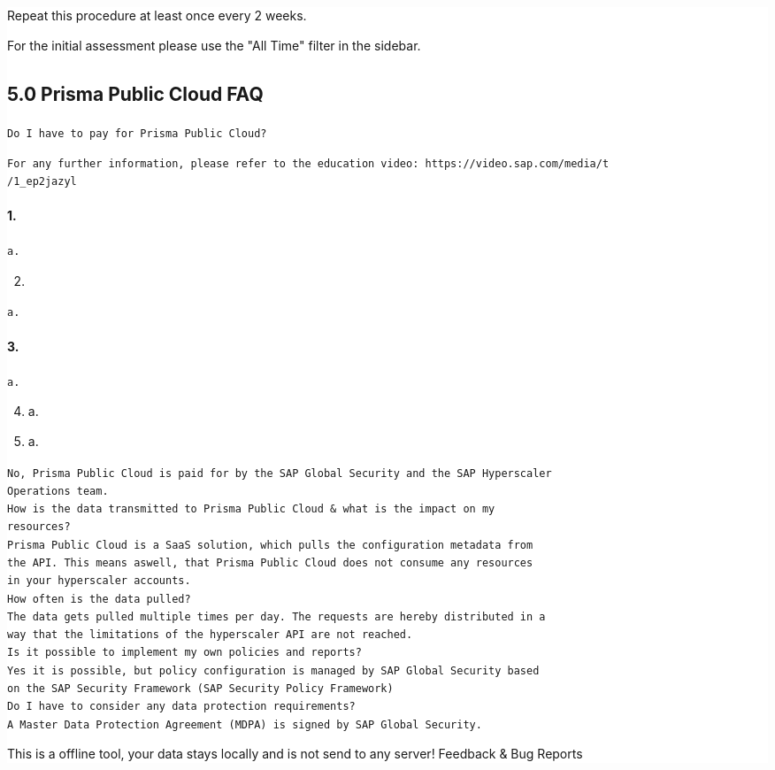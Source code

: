 ```
```

Repeat this procedure at least once every 2 weeks.

For the initial assessment please use the "All Time" filter in the sidebar.

## 5.0 Prisma Public Cloud FAQ

```
Do I have to pay for Prisma Public Cloud?
```

```
For any further information, please refer to the education video: https://video.sap.com/media/t
/1_ep2jazyl
```

#### 1.

```
a.
```

2.

```
a.
```

#### 3.

```
a.
```

4.  a.

5.  a.

```
No, Prisma Public Cloud is paid for by the SAP Global Security and the SAP Hyperscaler
Operations team.
How is the data transmitted to Prisma Public Cloud & what is the impact on my
resources?
Prisma Public Cloud is a SaaS solution, which pulls the configuration metadata from
the API. This means aswell, that Prisma Public Cloud does not consume any resources
in your hyperscaler accounts.
How often is the data pulled?
The data gets pulled multiple times per day. The requests are hereby distributed in a
way that the limitations of the hyperscaler API are not reached.
Is it possible to implement my own policies and reports?
Yes it is possible, but policy configuration is managed by SAP Global Security based
on the SAP Security Framework (SAP Security Policy Framework)
Do I have to consider any data protection requirements?
A Master Data Protection Agreement (MDPA) is signed by SAP Global Security.
```

This is a offline tool, your data stays locally and is not send to any server!
Feedback & Bug Reports
